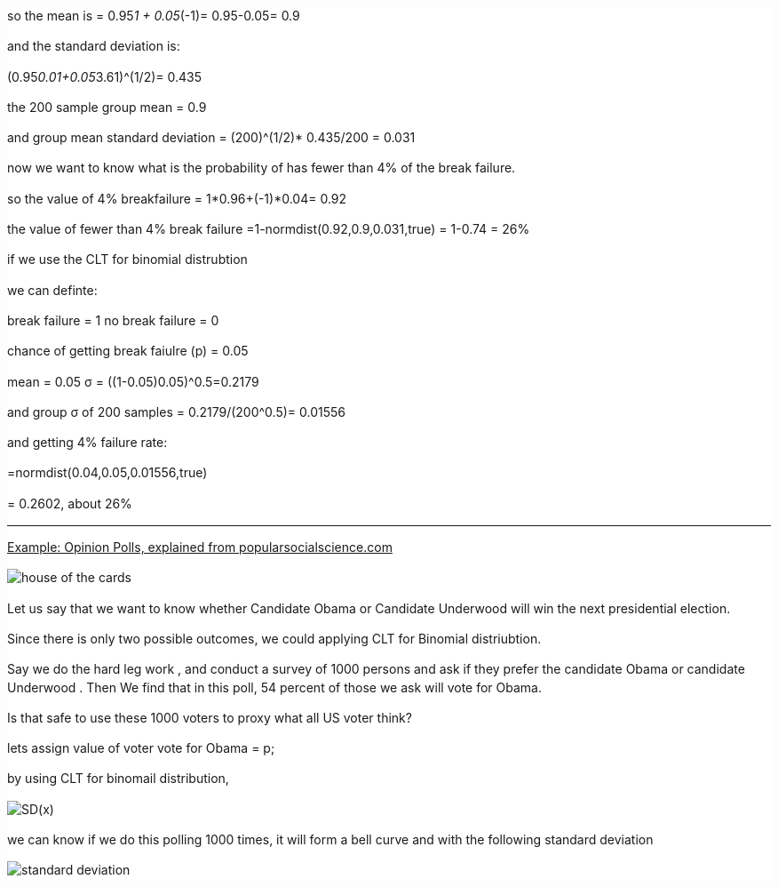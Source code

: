 so the mean is = 0.95*1 + 0.05*(-1)= 0.95-0.05= 0.9

and the standard deviation is:

(0.95*0\.01+0.05*3\.61)^(1/2)= 0.435

the 200 sample group mean = 0.9

and group mean standard deviation = (200)^(1/2)* 0.435/200 = 0.031

now we want to know what is the probability of has fewer than 4% of the break failure.

so the value of 4% breakfailure = 1*0\.96+(-1)*0\.04= 0.92

the value of fewer than 4% break failure =1-normdist(0.92,0.9,0.031,true) = 1-0.74 = 26%

if we use the CLT for binomial distrubtion

we can definte:

break failure = 1 no break failure = 0

chance of getting break faiulre (p) = 0.05

mean = 0.05
 σ = ((1-0.05)0.05)^0.5=0.2179

and group σ of 200 samples = 0.2179/(200^0.5)= 0.01556

and getting 4% failure rate:

=normdist(0.04,0.05,0.01556,true)

= 0.2602, about 26%

___

[Example: Opinion Polls, explained from popularsocialscience.com ][16]

![house of the cards][17]

Let us say that we want to know whether Candidate Obama or Candidate Underwood will win the next presidential election.

Since there is only two possible outcomes, we could applying CLT for Binomial distriubtion.

Say we do the hard leg work , and conduct a survey of 1000 persons and ask if they prefer the candidate Obama or candidate Underwood . Then We find that in this poll, 54 percent of those we ask will vote for Obama.

Is that safe to use these 1000 voters to proxy what all US voter think?

lets assign value of voter vote for Obama = p;

by using CLT for binomail distribution, 

![SD(x)][10]

we can know if we do this polling 1000 times, it will form a bell curve and with the following standard deviation

![standard deviation](https://dl.dropboxusercontent.com/spa/8a95omz6xkznrmw/l5xsvj_7.png)


 [1]: http://www.rationalpov.com/wp-content/uploads/2016/03/E6A2D69A-C356-4900-AABE-46DFEDE096AD.gif
 [2]: https://dl.dropboxusercontent.com/spa/8a95omz6xkznrmw/519d73uu.png
 [3]: https://docs.google.com/spreadsheets/d/10LqWsKJhCBxm_281Vt0d2yH8-WYg39OLwXkWY4eLTIg/edit#gid=0
 [4]: http://www.rationalpov.com/wp-content/uploads/2016/03/image-1.png
 [5]: https://docs.google.com/spreadsheets/d/10LqWsKJhCBxm_281Vt0d2yH8-WYg39OLwXkWY4eLTIg/edit#gid=626723546
 [6]: http://www.rationalpov.com/wp-content/uploads/2016/03/image-2.png
 [7]: http://www.rationalpov.com/wp-content/uploads/2016/03/Planche_de_Galton.jpg
 [8]: http://blog.vctr.me/posts/central-limit-theorem.html
 [9]: https://www.stat.auckland.ac.nz/~wild/ChanceEnc/Ch07.propCLT.pdf
 [10]: http://www.rationalpov.com/wp-content/uploads/2016/04/gn6xmnvy.png
 [11]: http://web.as.uky.edu/statistics/users/pbreheny/580-f10/notes/9.pdf
 [12]: https://dl.dropboxusercontent.com/spa/8a95omz6xkznrmw/bryi_5g3.png
 [13]: https://www.ltcconline.net/greenl/courses/201/probdist/clt.htm
 [14]: https://upload.wikimedia.org/math/3/1/8/31830fa1f2f922edf6079209a51f8967.png
 [15]: http://www.rationalpov.com/wp-content/uploads/2016/03/render-2.png
 [16]: http://www.popularsocialscience.com/2013/08/26/can-we-trust-opinion-polls-the-central-limit-theorem-binomial-proportion-confidence-intervals-and-likely-voters/
 [17]: http://www.rationalpov.com/wp-content/uploads/2016/04/house-of-cards-season-4-key-art1.jpg
 [18]: http://www.rationalpov.com/wp-content/uploads/2016/04/rpov-polling-1.png
 [19]: http://www.rationalpov.com/wp-content/uploads/2016/04/Empirical_Rule.png
 [20]: http://www.rationalpov.com/wp-content/uploads/2016/04/ji8_ij43.png
 [21]: http://onlinestatbook.com/2/sampling_distributions/clt_demo.html